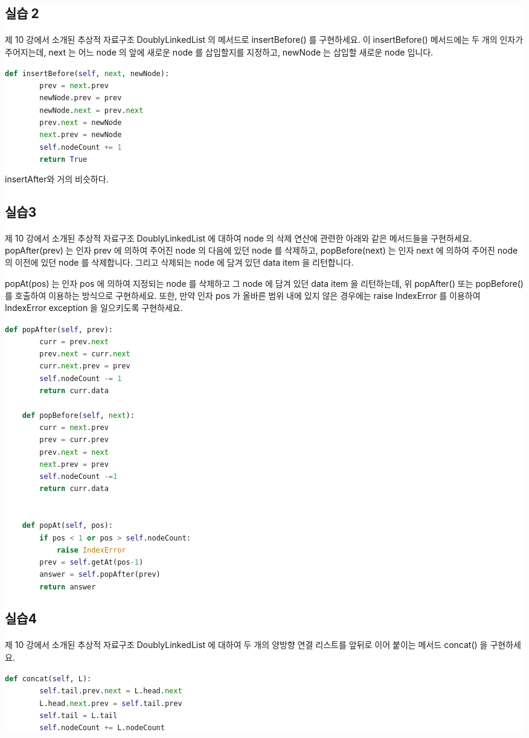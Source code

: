 ## 실습 2
제 10 강에서 소개된 추상적 자료구조 DoublyLinkedList 의 메서드로 insertBefore() 를 구현하세요.
이 insertBefore() 메서드에는 두 개의 인자가 주어지는데, next 는 어느 node 의 앞에 새로운 node 를 삽입할지를 지정하고, newNode 는 삽입할 새로운 node 입니다.
```python
def insertBefore(self, next, newNode):
        prev = next.prev
        newNode.prev = prev
        newNode.next = prev.next
        prev.next = newNode
        next.prev = newNode
        self.nodeCount += 1
        return True
```
insertAfter와 거의 비슷하다.<br>

## 실습3
제 10 강에서 소개된 추상적 자료구조 DoublyLinkedList 에 대하여 node 의 삭제 연산에 관련한 아래와 같은 메서드들을 구현하세요.
popAfter(prev) 는 인자 prev 에 의하여 주어진 node 의 다음에 있던 node 를 삭제하고, popBefore(next) 는 인자 next 에 의하여 주어진 node 의 이전에 있던 node 를 삭제합니다. 그리고 삭제되는 node 에 담겨 있던 data item 을 리턴합니다.

popAt(pos) 는 인자 pos 에 의하여 지정되는 node 를 삭제하고 그 node 에 담겨 있던 data item 을 리턴하는데, 위 popAfter() 또는 popBefore() 를 호출하여 이용하는 방식으로 구현하세요. 또한, 만약 인자 pos 가 올바른 범위 내에 있지 않은 경우에는 raise IndexError 를 이용하여 IndexError exception 을 일으키도록 구현하세요.
```python
def popAfter(self, prev):
        curr = prev.next
        prev.next = curr.next
        curr.next.prev = prev
        self.nodeCount -= 1
        return curr.data

    def popBefore(self, next):
        curr = next.prev
        prev = curr.prev
        prev.next = next
        next.prev = prev
        self.nodeCount -=1
        return curr.data


    def popAt(self, pos):
        if pos < 1 or pos > self.nodeCount:
            raise IndexError
        prev = self.getAt(pos-1)
        answer = self.popAfter(prev)
        return answer
```

## 실습4
제 10 강에서 소개된 추상적 자료구조 DoublyLinkedList 에 대하여 두 개의 양방향 연결 리스트를 앞뒤로 이어 붙이는 메서드 concat() 을 구현하세요.
```python
def concat(self, L):
        self.tail.prev.next = L.head.next
        L.head.next.prev = self.tail.prev
        self.tail = L.tail
        self.nodeCount += L.nodeCount
```
